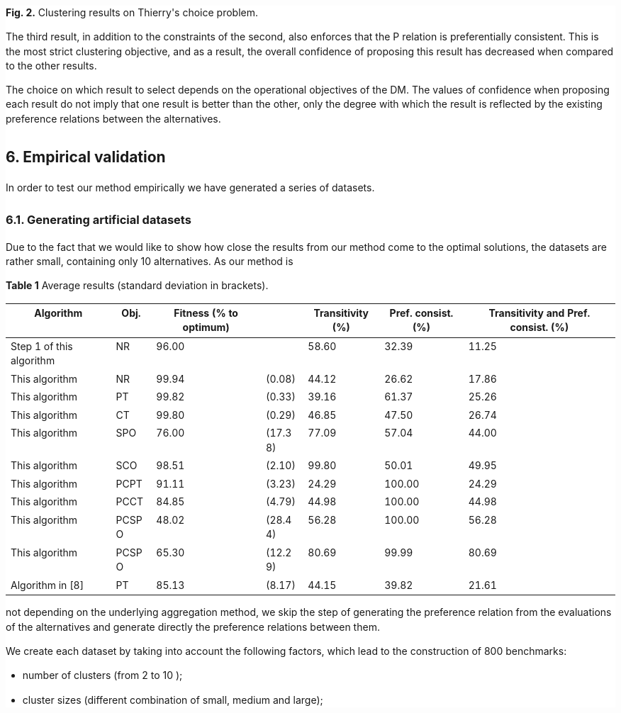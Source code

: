 **Fig. 2.** Clustering results on Thierry's choice problem.

The third result, in addition to the constraints of the second, also enforces that the $\mathrm{P}$ relation is preferentially consistent. This is the most strict clustering objective, and as a result, the overall confidence of proposing this result has decreased when compared to the other results.

The choice on which result to select depends on the operational objectives of the DM. The values of confidence when proposing each result do not imply that one result is better than the other, only the degree with which the result is reflected by the existing preference relations between the alternatives.

## 6. Empirical validation

In order to test our method empirically we have generated a series of datasets.

### 6.1. Generating artificial datasets

Due to the fact that we would like to show how close the results from our method come to the optimal solutions, the datasets are rather small, containing only 10 alternatives. As our method is

**Table 1** Average results (standard deviation in brackets).

| Algorithm | Obj. | Fitness (% to optimum) |  | Transitivity (%) | Pref. consist. (%) | Transitivity and Pref. consist. (%) |
| --- | --- | --- | --- | --- | --- | --- |
| Step 1 of this algorithm | NR | 96.00 |  | 58.60 | 32.39 | 11.25 |
| This algorithm | NR | 99.94 | (0.08) | 44.12 | 26.62 | 17.86 |
| This algorithm | PT | 99.82 | (0.33) | 39.16 | 61.37 | 25.26 |
| This algorithm | CT | 99.80 | (0.29) | 46.85 | 47.50 | 26.74 |
| This algorithm | SPO | 76.00 | (17.38) | 77.09 | 57.04 | 44.00 |
| This algorithm | SCO | 98.51 | (2.10) | 99.80 | 50.01 | 49.95 |
| This algorithm | PCPT | 91.11 | (3.23) | 24.29 | 100.00 | 24.29 |
| This algorithm | PCCT | 84.85 | (4.79) | 44.98 | 100.00 | 44.98 |
| This algorithm | PCSPO | 48.02 | (28.44) | 56.28 | 100.00 | 56.28 |
| This algorithm | PCSPO | 65.30 | (12.29) | 80.69 | 99.99 | 80.69 |
| Algorithm in [8] | PT | 85.13 | (8.17) | 44.15 | 39.82 | 21.61 |

not depending on the underlying aggregation method, we skip the step of generating the preference relation from the evaluations of the alternatives and generate directly the preference relations between them.

We create each dataset by taking into account the following factors, which lead to the construction of 800 benchmarks:

* number of clusters (from 2 to 10 );

* cluster sizes (different combination of small, medium and large);
